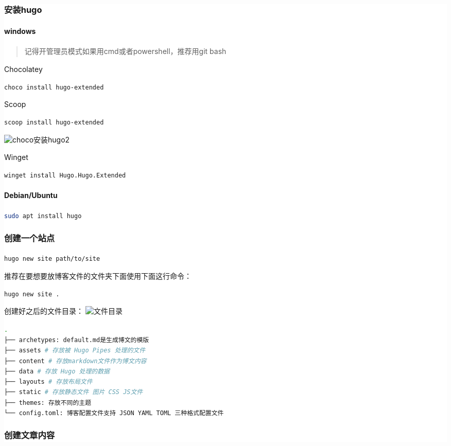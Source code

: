 ### 安装hugo

#### windows

> 记得开管理员模式如果用cmd或者powershell，推荐用git bash

Chocolatey
```bash
choco install hugo-extended
```

Scoop
```bash
scoop install hugo-extended
```
![choco安装hugo2](https://pan.heky.top/d/博客图片/choco安装hugo2.png)

Winget
```
winget install Hugo.Hugo.Extended
```
#### Debian/Ubuntu

```bash
sudo apt install hugo
```

### 创建一个站点

```bash
hugo new site path/to/site
```

推荐在要想要放博客文件的文件夹下面使用下面这行命令：
```bash
hugo new site .
```

创建好之后的文件目录：
![文件目录](https://pan.heky.top/d/博客图片/文件目录.png)

```bash
.
├── archetypes: default.md是生成博文的模版
├── assets # 存放被 Hugo Pipes 处理的文件
├── content # 存放markdown文件作为博文内容
├── data # 存放 Hugo 处理的数据
├── layouts # 存放布局文件
├── static # 存放静态文件 图片 CSS JS文件
├── themes: 存放不同的主题
└── config.toml: 博客配置文件支持 JSON YAML TOML 三种格式配置文件

```

### 创建文章内容
